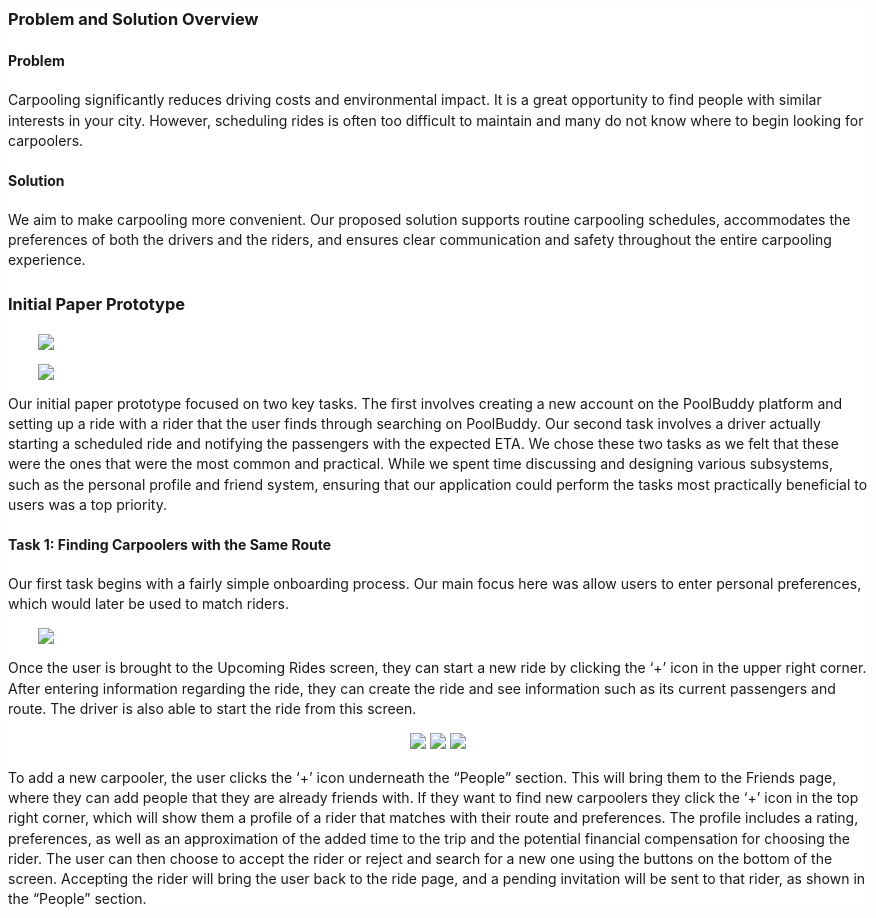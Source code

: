 

### Problem and Solution Overview
#### Problem
Carpooling significantly reduces driving costs and environmental impact. It is a great opportunity to find people with similar interests in your city. However, scheduling rides is often too difficult to maintain and many do not know where to begin looking for carpoolers. 
 
#### Solution
We aim to make carpooling more convenient. Our proposed solution supports routine carpooling schedules, accommodates the preferences of both the drivers and the riders, and ensures clear communication and safety throughout the entire carpooling experience.

### Initial Paper Prototype
<p><img src="assets/projects/{{ project.path }}/initial_task1overview.jpg" width="100%" style="max-width: 800px; display: block; margin: auto;"></p>

<p><img src="assets/projects/{{ project.path }}/initial_task2overview.jpg" width="100%" style="max-width: 800px; display: block; margin: auto;"></p>

Our initial paper prototype focused on two key tasks. The first involves creating a new account on the PoolBuddy platform and setting up a ride with a rider that the user finds through searching on PoolBuddy. Our second task involves a driver actually starting a scheduled ride and notifying the passengers with the expected ETA. We chose these two tasks as we felt that these were the ones that were the most common and practical. While we spent time discussing and designing various subsystems, such as the personal profile and friend system, ensuring that our application could perform the tasks most practically beneficial to users was a top priority.

#### Task 1: Finding Carpoolers with the Same Route
  
Our first task begins with a fairly simple onboarding process. Our main focus here was allow users to enter personal preferences, which would later be used to match riders.

<p><img src="assets/projects/{{ project.path }}/initial_onboarding.jpg" width="100%" style="max-width: 800px; display: block; margin: auto;"></p>

Once the user is brought to the Upcoming Rides screen, they can start a new ride by clicking the ‘+’ icon in the upper right corner. After entering information regarding the ride, they can create the ride and see information such as its current passengers and route. The driver is also able to start the ride from this screen.

<p style="display: block; margin: auto; text-align: center;">
  <img src="assets/projects/{{ project.path }}/initial_task1-1.png" width="100%" style="max-width: 200px; vertical-align: top;" class="m-3 border rounded">
  <img src="assets/projects/{{ project.path }}/initial_task1-2.png" width="100%" style="max-width: 200px; vertical-align: top;" class="m-3 border rounded">
  <img src="assets/projects/{{ project.path }}/initial_task1-3.png" width="100%" style="max-width: 200px; vertical-align: top;" class="m-3 border rounded">
</p>
 
To add a new carpooler, the user clicks the ‘+’ icon underneath the “People” section. This will bring them to the Friends page, where they can add people that they are already friends with. If they want to find new carpoolers they click the ‘+’ icon in the top right corner, which will show them a profile of a rider that matches with their route and preferences. The profile includes a rating, preferences, as well as an approximation of the added time to the trip and the potential financial compensation for choosing the rider. The user can then choose to accept the rider or reject and search for a new one using the buttons on the bottom of the screen. Accepting the rider will bring the user back to the ride page, and a pending invitation will be sent to that rider, as shown in the “People” section.
 